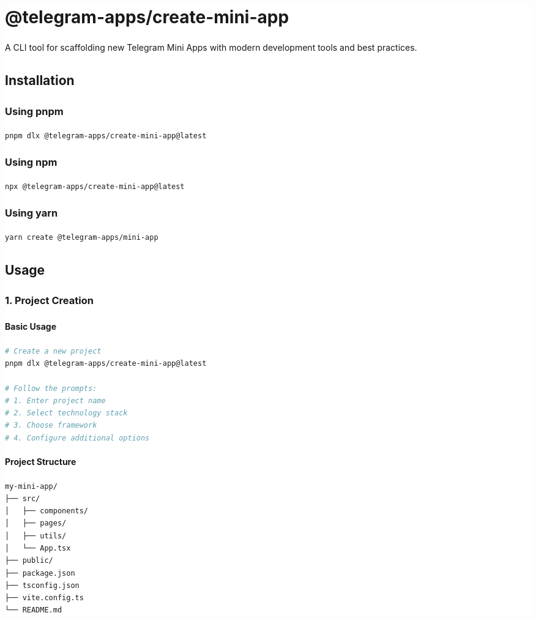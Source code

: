 # @telegram-apps/create-mini-app

A CLI tool for scaffolding new Telegram Mini Apps with modern development tools and best practices.

## Installation

### Using pnpm
```bash
pnpm dlx @telegram-apps/create-mini-app@latest
```

### Using npm
```bash
npx @telegram-apps/create-mini-app@latest
```

### Using yarn
```bash
yarn create @telegram-apps/mini-app
```

## Usage

### 1. Project Creation

#### Basic Usage
```bash
# Create a new project
pnpm dlx @telegram-apps/create-mini-app@latest

# Follow the prompts:
# 1. Enter project name
# 2. Select technology stack
# 3. Choose framework
# 4. Configure additional options
```

#### Project Structure
```
my-mini-app/
├── src/
│   ├── components/
│   ├── pages/
│   ├── utils/
│   └── App.tsx
├── public/
├── package.json
├── tsconfig.json
├── vite.config.ts
└── README.md
```
